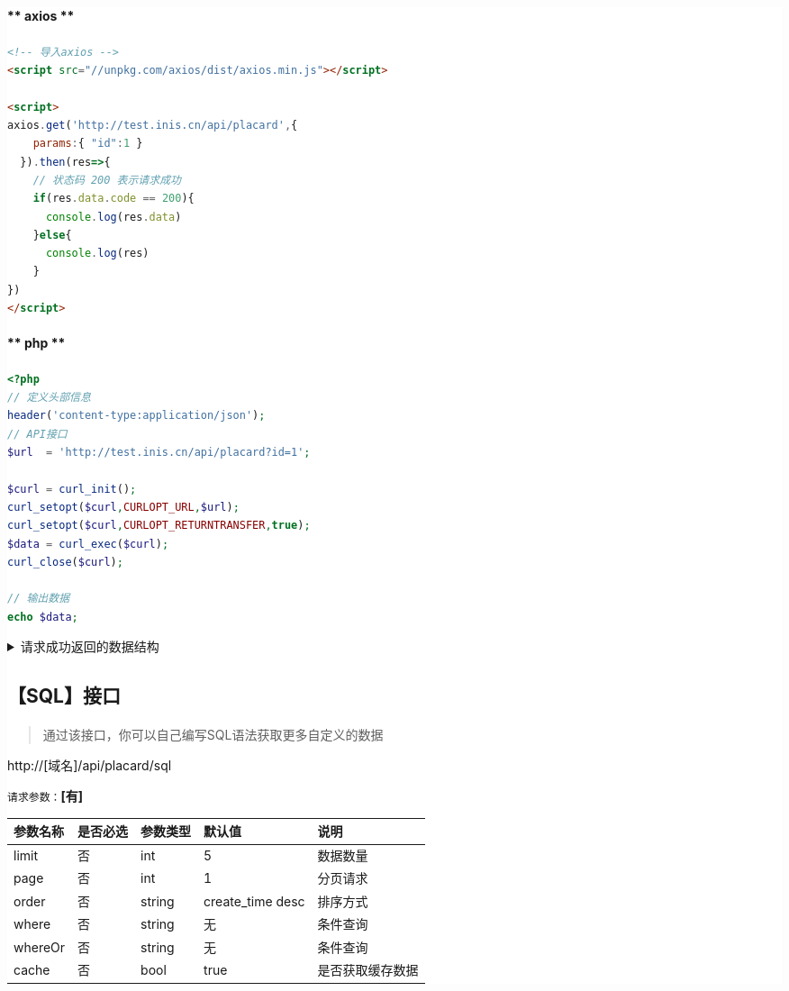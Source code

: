#### ** axios **

```html
<!-- 导入axios -->
<script src="//unpkg.com/axios/dist/axios.min.js"></script>

<script>
axios.get('http://test.inis.cn/api/placard',{
    params:{ "id":1 }
  }).then(res=>{
    // 状态码 200 表示请求成功
    if(res.data.code == 200){
      console.log(res.data)
    }else{
      console.log(res)
    }
})
</script>
```

#### ** php **

```php
<?php
// 定义头部信息
header('content-type:application/json');
// API接口
$url  = 'http://test.inis.cn/api/placard?id=1';

$curl = curl_init(); 
curl_setopt($curl,CURLOPT_URL,$url); 
curl_setopt($curl,CURLOPT_RETURNTRANSFER,true);
$data = curl_exec($curl); 
curl_close($curl);     

// 输出数据
echo $data;
```



<details><summary>请求成功返回的数据结构</summary></details>




## 【SQL】接口

> 通过该接口，你可以自己编写SQL语法获取更多自定义的数据

<p class="api-request get" data-lang="API"><em></em>http://[域名]/api/placard/sql</p>

`请求参数：`**[有]**

| 参数名称 | 是否必选 | 参数类型 | 默认值 | 说明 |
| :---- | :---- | :---- | :---- | :---- |
| limit | 否 | int | 5 | 数据数量 |
| page | 否 | int | 1 | 分页请求 |
| order | 否 | string | create_time desc | 排序方式 |
| where | 否 | string | 无 | 条件查询 |
| whereOr | 否 | string | 无 | 条件查询 |
| cache | 否 | bool | true | 是否获取缓存数据 |
